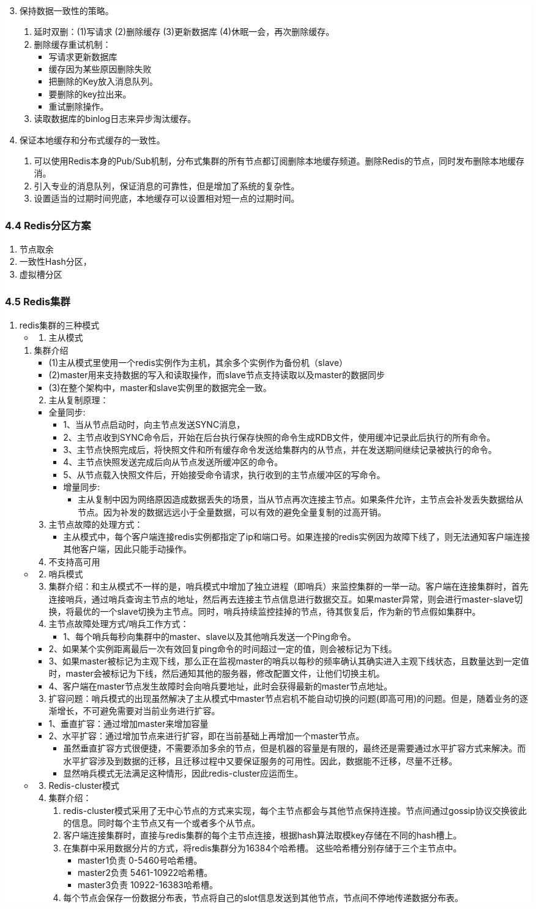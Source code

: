 3. 保持数据一致性的策略。
    1. 延时双删：(1)写请求 (2)删除缓存 (3)更新数据库 (4)休眠一会，再次删除缓存。
    2. 删除缓存重试机制：
        - 写请求更新数据库
        - 缓存因为某些原因删除失败
        - 把删除的Key放入消息队列。
        - 要删除的key拉出来。
        - 重试删除操作。
    3. 读取数据库的binlog日志来异步淘汰缓存。

4. 保证本地缓存和分布式缓存的一致性。
    1. 可以使用Redis本身的Pub/Sub机制，分布式集群的所有节点都订阅删除本地缓存频道。删除Redis的节点，同时发布删除本地缓存消。
    2. 引入专业的消息队列，保证消息的可靠性，但是增加了系统的复杂性。
    3. 设置适当的过期时间兜底，本地缓存可以设置相对短一点的过期时间。

### 4.4 Redis分区方案
1. 节点取余
2. 一致性Hash分区，
3. 虚拟槽分区

### 4.5 Redis集群
1. redis集群的三种模式
    - 1. 主从模式
    1. 集群介绍
        - (1)主从模式里使用一个redis实例作为主机，其余多个实例作为备份机（slave）
        - (2)master用来支持数据的写入和读取操作，而slave节点支持读取以及master的数据同步
        - (3)在整个架构中，master和slave实例里的数据完全一致。
        2. 主从复制原理：
        - 全量同步:
            - 1、当从节点启动时，向主节点发送SYNC消息，
            - 2、主节点收到SYNC命令后，开始在后台执行保存快照的命令生成RDB文件，使用缓冲记录此后执行的所有命令。
            - 3、主节点快照完成后，将快照文件和所有缓存命令发送给集群内的从节点，并在发送期间继续记录被执行的命令。
            - 4、主节点快照发送完成后向从节点发送所缓冲区的命令。
            - 5、从节点载入快照文件后，开始接受命令请求，执行收到的主节点缓冲区的写命令。
            - 增量同步:
                - 主从复制中因为网络原因造成数据丢失的场景，当从节点再次连接主节点。如果条件允许，主节点会补发丢失数据给从节点。因为补发的数据远远小于全量数据，可以有效的避免全量复制的过高开销。
        3. 主节点故障的处理方式：
            - 主从模式中，每个客户端连接redis实例都指定了ip和端口号。如果连接的redis实例因为故障下线了，则无法通知客户端连接其他客户端，因此只能手动操作。
        4. 不支持高可用
    - 2. 哨兵模式
        1. 集群介绍：和主从模式不一样的是，哨兵模式中增加了独立进程（即哨兵）来监控集群的一举一动。客户端在连接集群时，首先连接哨兵，通过哨兵查询主节点的地址，然后再去连接主节点信息进行数据交互。如果master异常，则会进行master-slave切换，将最优的一个slave切换为主节点。同时，哨兵持续监控挂掉的节点，待其恢复后，作为新的节点假如集群中。
        2. 主节点故障处理方式/哨兵工作方式：
            - 1、每个哨兵每秒向集群中的master、slave以及其他哨兵发送一个Ping命令。
        - 2、如果某个实例距离最后一次有效回复ping命令的时间超过一定的值，则会被标记为下线。
        - 3、如果master被标记为主观下线，那么正在监视master的哨兵以每秒的频率确认其确实进入主观下线状态，且数量达到一定值时，master会被标记为下线，然后通知其他的服务器，修改配置文件，让他们切换主机。
        - 4、客户端在master节点发生故障时会向哨兵要地址，此时会获得最新的master节点地址。
        3. 扩容问题：哨兵模式的出现虽然解决了主从模式中master节点宕机不能自动切换的问题(即高可用)的问题。但是，随着业务的逐渐增长，不可避免需要对当前业务进行扩容。
        - 1、垂直扩容：通过增加master来增加容量
        - 2、水平扩容：通过增加节点来进行扩容，即在当前基础上再增加一个master节点。
            - 虽然垂直扩容方式很便捷，不需要添加多余的节点，但是机器的容量是有限的，最终还是需要通过水平扩容方式来解决。而水平扩容涉及到数据的迁移，且迁移过程中又要保证服务的可用性。因此，数据能不迁移，尽量不迁移。
            - 显然哨兵模式无法满足这种情形，因此redis-cluster应运而生。
    - 3. Redis-cluster模式
        1. 集群介绍：
            1. redis-cluster模式采用了无中心节点的方式来实现，每个主节点都会与其他节点保持连接。节点间通过gossip协议交换彼此的信息。同时每个主节点又有一个或者多个从节点。
            2. 客户端连接集群时，直接与redis集群的每个主节点连接，根据hash算法取模key存储在不同的hash槽上。
            3. 在集群中采用数据分片的方式，将redis集群分为16384个哈希槽。 这些哈希槽分别存储于三个主节点中。
                - master1负责 0-5460号哈希槽。
                - master2负责 5461-10922哈希槽。
                - master3负责 10922-16383哈希槽。
            4. 每个节点会保存一份数据分布表，节点将自己的slot信息发送到其他节点，节点间不停地传递数据分布表。